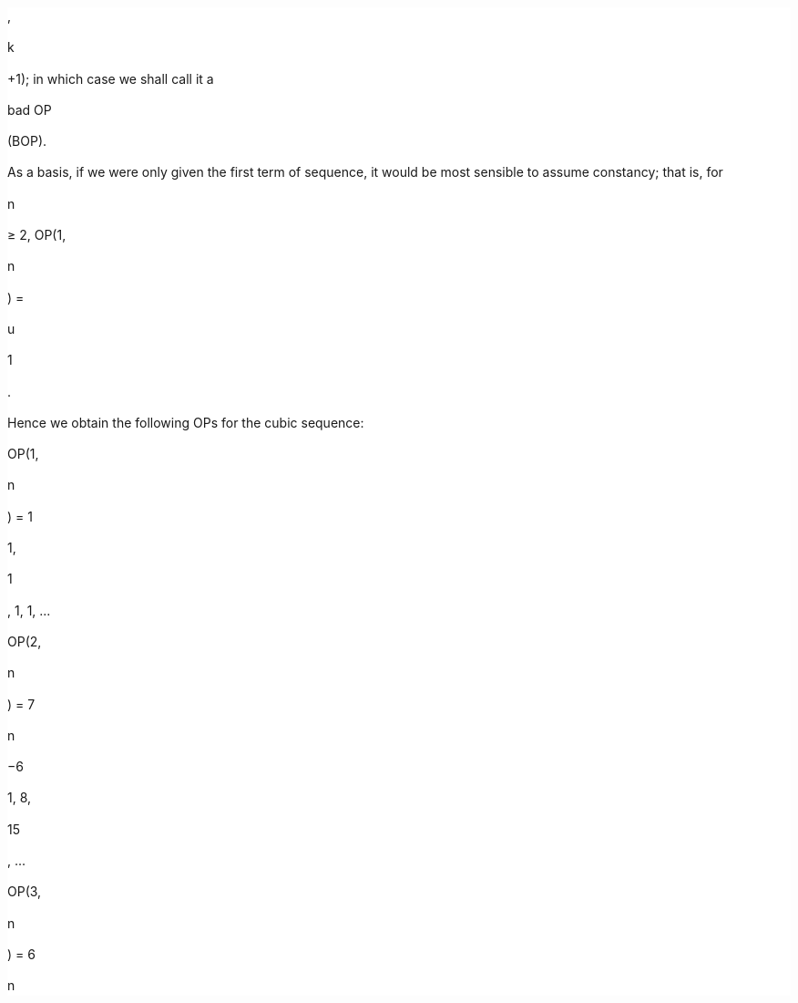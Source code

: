 , 

k

+1); in which case we shall call it a 

bad OP

 (BOP).

As a basis, if we were only given the first term of sequence, it would be most sensible to assume constancy; that is, for 

n

 ≥ 2, OP(1, 

n

) = 

u

1

.

Hence we obtain the following OPs for the cubic sequence:

OP(1, 

n

) = 1

1, 

1

, 1, 1, ...

OP(2, 

n

) = 7

n

−6

1, 8, 

15

, ...

OP(3, 

n

) = 6

n
